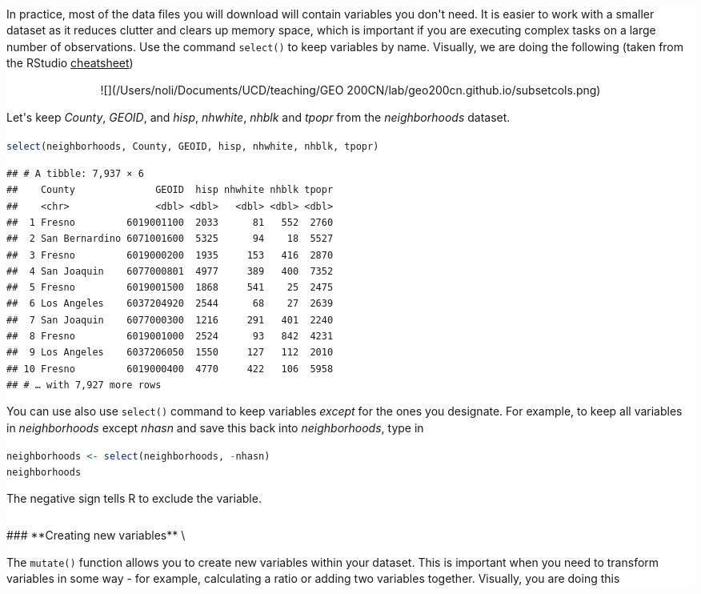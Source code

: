 In practice, most of the data files you will download will contain variables you don't need. It is easier to work with a smaller dataset as it reduces clutter and clears up memory space, which is important if you are executing complex tasks on a large number of observations.  Use the command `select()` to keep variables by name.  Visually, we are doing the following (taken from the RStudio [cheatsheet](http://www.rstudio.com/wp-content/uploads/2015/02/data-wrangling-cheatsheet.pdf))  


<center>
![](/Users/noli/Documents/UCD/teaching/GEO 200CN/lab/geo200cn.github.io/subsetcols.png)

</center>


Let's keep *County*, *GEOID*, and *hisp*, *nhwhite*, *nhblk* and *tpopr* from the *neighborhoods* dataset.


```r
select(neighborhoods, County, GEOID, hisp, nhwhite, nhblk, tpopr)
```

```
## # A tibble: 7,937 × 6
##    County              GEOID  hisp nhwhite nhblk tpopr
##    <chr>               <dbl> <dbl>   <dbl> <dbl> <dbl>
##  1 Fresno         6019001100  2033      81   552  2760
##  2 San Bernardino 6071001600  5325      94    18  5527
##  3 Fresno         6019000200  1935     153   416  2870
##  4 San Joaquin    6077000801  4977     389   400  7352
##  5 Fresno         6019001500  1868     541    25  2475
##  6 Los Angeles    6037204920  2544      68    27  2639
##  7 San Joaquin    6077000300  1216     291   401  2240
##  8 Fresno         6019001000  2524      93   842  4231
##  9 Los Angeles    6037206050  1550     127   112  2010
## 10 Fresno         6019000400  4770     422   106  5958
## # … with 7,927 more rows
```

You can use also use `select()` command to keep variables *except* for the ones you designate.  For example, to keep all variables in *neighborhoods* except *nhasn* and save this back into *neighborhoods*, type in


```r
neighborhoods <- select(neighborhoods, -nhasn)
neighborhoods
```

The negative sign tells R to exclude the variable.


<div style="margin-bottom:25px;">
</div>
### **Creating new variables**
\

The `mutate()` function allows you to create new variables within your dataset.  This is important when you need to transform variables in some way - for example, calculating a ratio or adding two variables together.  Visually, you are doing this
